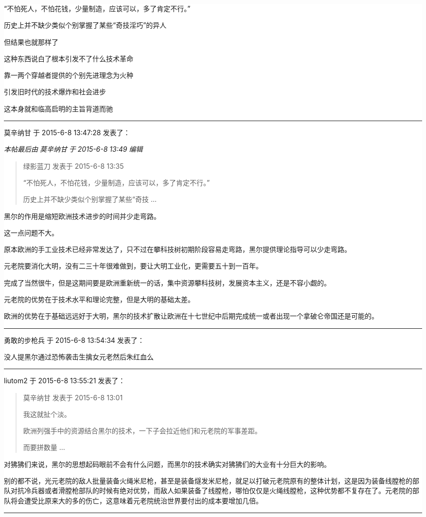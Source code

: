 “不怕死人，不怕花钱，少量制造，应该可以，多了肯定不行。”

历史上并不缺少类似个别掌握了某些“奇技淫巧”的异人

但结果也就那样了

这种东西说白了根本引发不了什么技术革命

靠一两个穿越者提供的个别先进理念为火种

引发旧时代的技术爆炸和社会进步

这本身就和临高启明的主旨背道而驰

---

莫辛纳甘 于 2015-6-8 13:47:28 发表了：

_本帖最后由 莫辛纳甘 于 2015-6-8 13:49 编辑_

> 绿影蓝刀 发表于 2015-6-8 13:35
>
> “不怕死人，不怕花钱，少量制造，应该可以，多了肯定不行。”
>
> 历史上并不缺少类似个别掌握了某些“奇技 ...

黑尔的作用是缩短欧洲技术进步的时间并少走弯路。

这一点问题不大。

原本欧洲的手工业技术已经非常发达了，只不过在攀科技树初期阶段容易走弯路，黑尔提供理论指导可以少走弯路。

元老院要消化大明，没有二三十年很难做到，要让大明工业化，更需要五十到一百年。

完成了当然很牛，但是这期间要是欧洲重新统一的话，集中资源攀科技树，发展资本主义，还是不容小觑的。

元老院的优势在于技术水平和理论完整，但是大明的基础太差。

欧洲的优势在于基础远远好于大明，黑尔的技术扩散让欧洲在十七世纪中后期完成统一或者出现一个拿破仑帝国还是可能的。

---

勇敢的步枪兵 于 2015-6-8 13:54:34 发表了：

没人提黑尔通过恐怖袭击生擒女元老然后朱红血么

---

liutom2 于 2015-6-8 13:55:21 发表了：

> 莫辛纳甘 发表于 2015-6-8 13:01
>
> 我这就扯个淡。
>
> 欧洲列强手中的资源结合黑尔的技术，一下子会拉近他们和元老院的军事差距。
>
> 而要拼数量 ...

对狒狒们来说，黑尔的思想起码眼前不会有什么问题，而黑尔的技术确实对狒狒们的大业有十分巨大的影响。

别的都不说，光元老院的敌人批量装备火绳米尼枪，甚至是装备燧发米尼枪，就足以打破元老院原有的整体计划，这是因为装备线膛枪的部队对抗冷兵器或者滑膛枪部队的时候有绝对优势，而敌人如果装备了线膛枪，哪怕仅仅是火绳线膛枪，这种优势都不复存在了。元老院的部队将会遭受比原来大的多的伤亡，这意味着元老院统治世界要付出的成本要增加几倍。

---